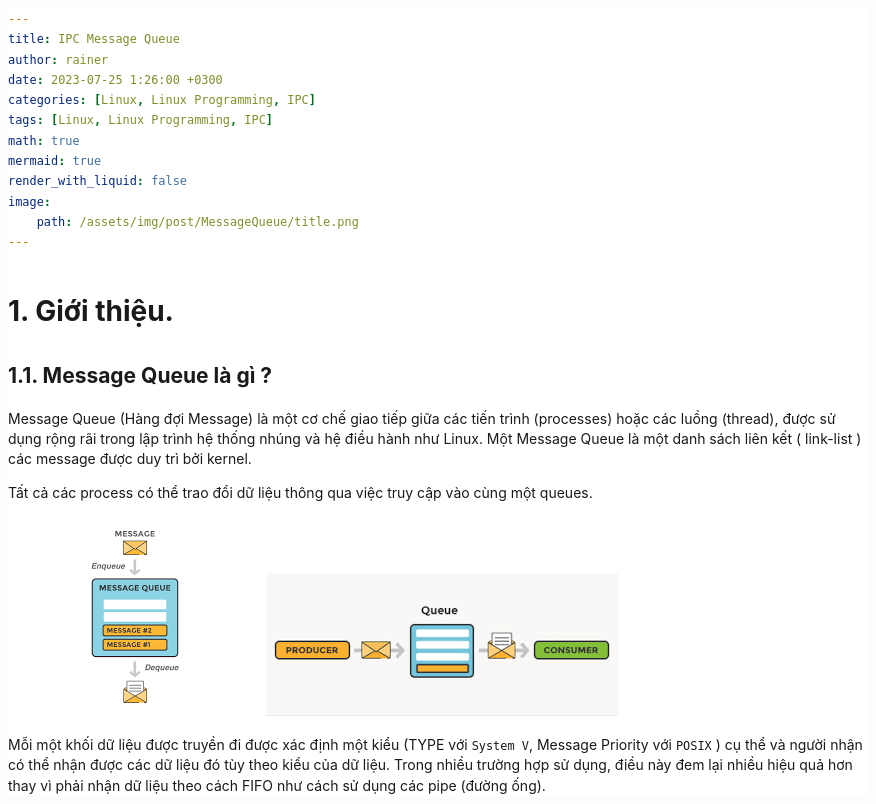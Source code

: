 ```yaml
---
title: IPC Message Queue
author: rainer
date: 2023-07-25 1:26:00 +0300
categories: [Linux, Linux Programming, IPC]
tags: [Linux, Linux Programming, IPC]
math: true
mermaid: true
render_with_liquid: false
image:
    path: /assets/img/post/MessageQueue/title.png
---
```


# 1. Giới thiệu.

## 1.1. Message Queue là gì ?

Message Queue (Hàng đợi Message) là một cơ chế giao tiếp giữa các tiến trình (processes) hoặc các luồng (thread), được sử dụng rộng rãi trong lập trình hệ thống nhúng và hệ điều hành như Linux. Một Message Queue là một danh sách liên kết ( link-list ) các message được duy trì bởi kernel.

Tất cả các process có thể trao đổi dữ liệu thông qua việc truy cập vào cùng một queues.

![](/assets/img/post/MessageQueue/1.png) ![](/assets/img/post/MessageQueue/2.png)

Mỗi một khối dữ liệu được truyền đi được xác định một kiểu (TYPE với `System V`, Message Priority với `POSIX` ) cụ thể và người nhận có thể nhận được các dữ liệu đó tùy theo kiểu của dữ liệu. Trong nhiều trường hợp sử dụng, điều này đem lại nhiều hiệu quả hơn thay vì phải nhận dữ liệu theo cách FIFO như cách sử dụng các pipe (đường ống).
